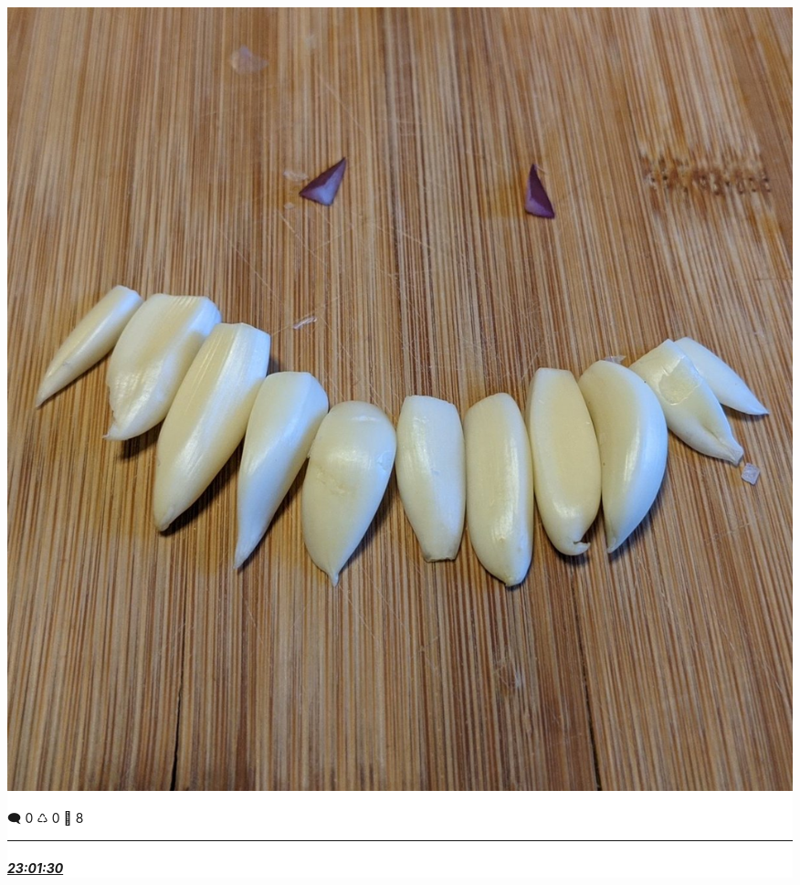 ![image from twitter](/images/from_twitter/EtBMcrIU4AINg0L.jpg)


🗨️ 0 ♺ 0 🤍  8   

---
    
#### <a href = "https://twitter.com/deepfates/status/1355758083079761921">*23:01:30*</a>
